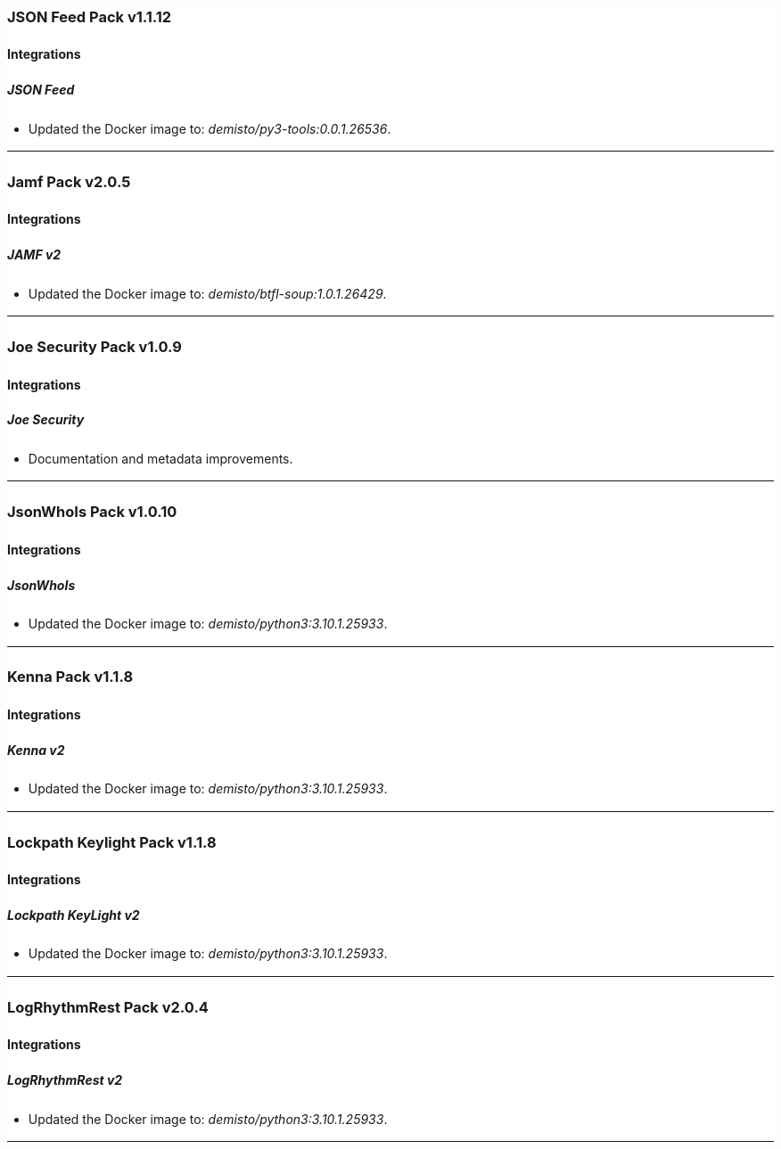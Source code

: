 

### JSON Feed Pack v1.1.12
#### Integrations
##### JSON Feed
- Updated the Docker image to: *demisto/py3-tools:0.0.1.26536*.

---

### Jamf Pack v2.0.5
#### Integrations
##### JAMF v2
- Updated the Docker image to: *demisto/btfl-soup:1.0.1.26429*.

---

### Joe Security Pack v1.0.9
#### Integrations
##### Joe Security
- Documentation and metadata improvements.

---

### JsonWhoIs Pack v1.0.10
#### Integrations
##### JsonWhoIs
- Updated the Docker image to: *demisto/python3:3.10.1.25933*.

---

### Kenna Pack v1.1.8
#### Integrations
##### Kenna v2
- Updated the Docker image to: *demisto/python3:3.10.1.25933*.

---


### Lockpath Keylight Pack v1.1.8
#### Integrations
##### Lockpath KeyLight v2
- Updated the Docker image to: *demisto/python3:3.10.1.25933*.

---


### LogRhythmRest Pack v2.0.4
#### Integrations
##### LogRhythmRest v2
- Updated the Docker image to: *demisto/python3:3.10.1.25933*.

---
